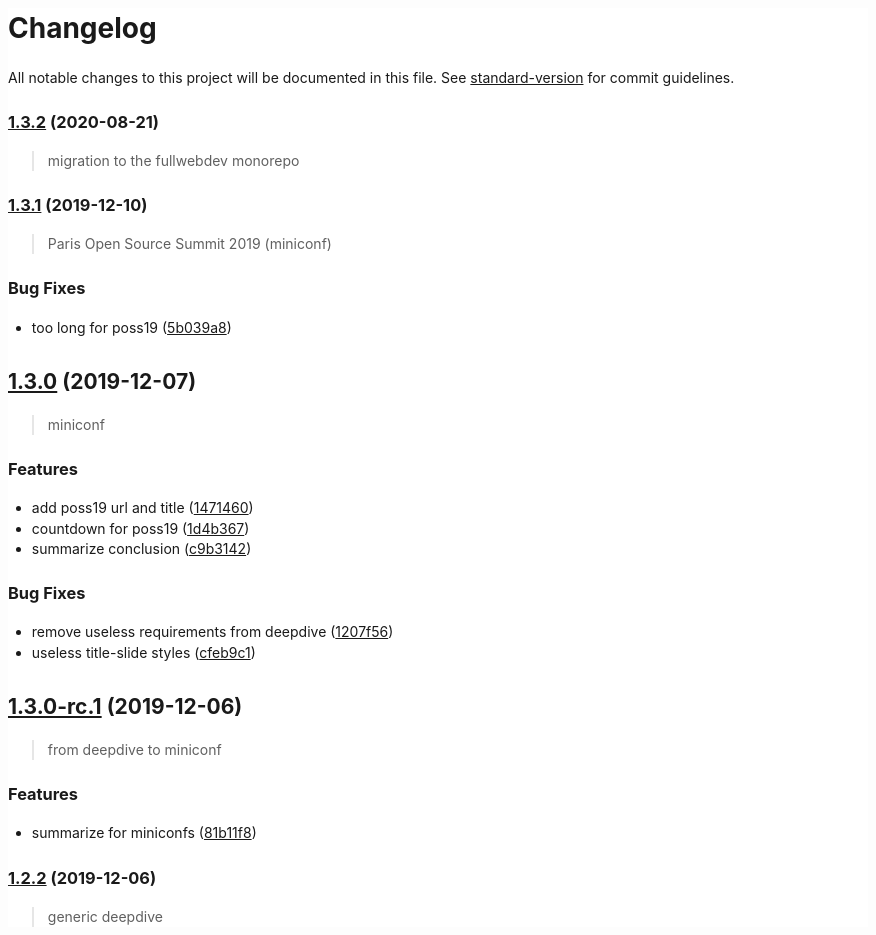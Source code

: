 # Changelog

All notable changes to this project will be documented in this file. See [standard-version](https://github.com/conventional-changelog/standard-version) for commit guidelines.

### [1.3.2](https://github.com/fullwebdev/fullwebdev/compare/wof-slides@v1.3.1...wof-slides@v1.3.2) (2020-08-21)

> migration to the fullwebdev monorepo

### [1.3.1](https://github.com/fullwebdev/fullwebdev/compare/wof-slides@v1.3.0...wof-slides@v1.3.1) (2019-12-10)

> Paris Open Source Summit 2019 (miniconf)

### Bug Fixes

-   too long for poss19 ([5b039a8](https://github.com/fullwebdev/fullwebdev/commit/5b039a8))

## [1.3.0](https://github.com/fullwebdev/fullwebdev/compare/wof-slides@v1.3.0-rc.1...wof-slides@v1.3.0) (2019-12-07)

> miniconf

### Features

-   add poss19 url and title ([1471460](https://github.com/fullwebdev/fullwebdev/commit/1471460))
-   countdown for poss19 ([1d4b367](https://github.com/fullwebdev/fullwebdev/commit/1d4b367))
-   summarize conclusion ([c9b3142](https://github.com/fullwebdev/fullwebdev/commit/c9b3142))

### Bug Fixes

-   remove useless requirements from deepdive ([1207f56](https://github.com/fullwebdev/fullwebdev/commit/1207f56))
-   useless title-slide styles ([cfeb9c1](https://github.com/fullwebdev/fullwebdev/commit/cfeb9c1))

## [1.3.0-rc.1](https://github.com/fullwebdev/fullwebdev/compare/wof-slides@v1.2.2...wof-slides@v1.3.0-rc.1) (2019-12-06)

> from deepdive to miniconf

### Features

-   summarize for miniconfs ([81b11f8](https://github.com/fullwebdev/fullwebdev/commit/81b11f8))

### [1.2.2](https://github.com/fullwebdev/fullwebdev/compare/wof-slides@v1.2.1...wof-slides@v1.2.2) (2019-12-06)

> generic deepdive
